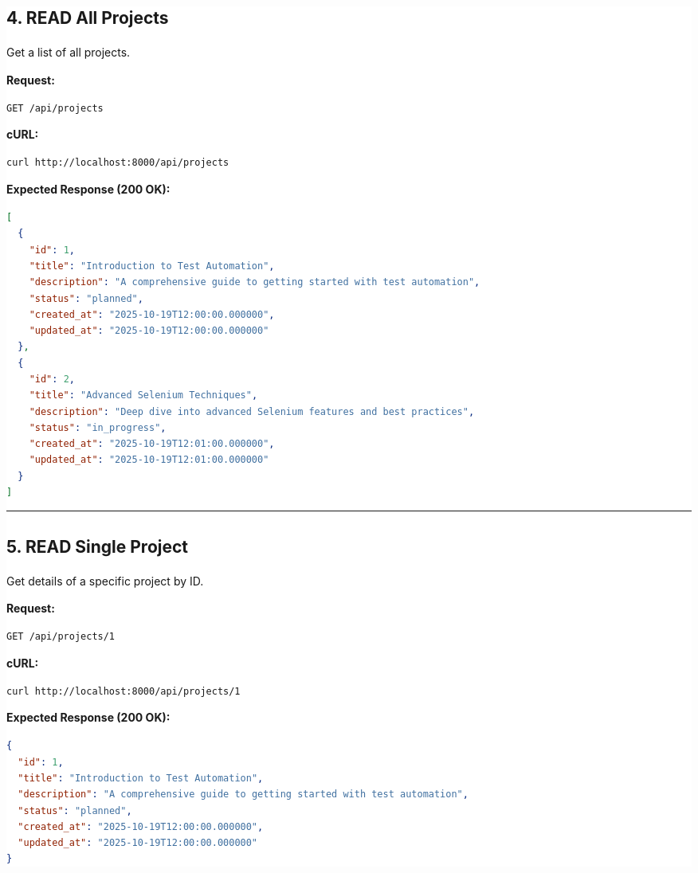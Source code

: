 
## 4. READ All Projects

Get a list of all projects.

**Request:**
```http
GET /api/projects
```

**cURL:**
```bash
curl http://localhost:8000/api/projects
```

**Expected Response (200 OK):**
```json
[
  {
    "id": 1,
    "title": "Introduction to Test Automation",
    "description": "A comprehensive guide to getting started with test automation",
    "status": "planned",
    "created_at": "2025-10-19T12:00:00.000000",
    "updated_at": "2025-10-19T12:00:00.000000"
  },
  {
    "id": 2,
    "title": "Advanced Selenium Techniques",
    "description": "Deep dive into advanced Selenium features and best practices",
    "status": "in_progress",
    "created_at": "2025-10-19T12:01:00.000000",
    "updated_at": "2025-10-19T12:01:00.000000"
  }
]
```

---

## 5. READ Single Project

Get details of a specific project by ID.

**Request:**
```http
GET /api/projects/1
```

**cURL:**
```bash
curl http://localhost:8000/api/projects/1
```

**Expected Response (200 OK):**
```json
{
  "id": 1,
  "title": "Introduction to Test Automation",
  "description": "A comprehensive guide to getting started with test automation",
  "status": "planned",
  "created_at": "2025-10-19T12:00:00.000000",
  "updated_at": "2025-10-19T12:00:00.000000"
}
```
